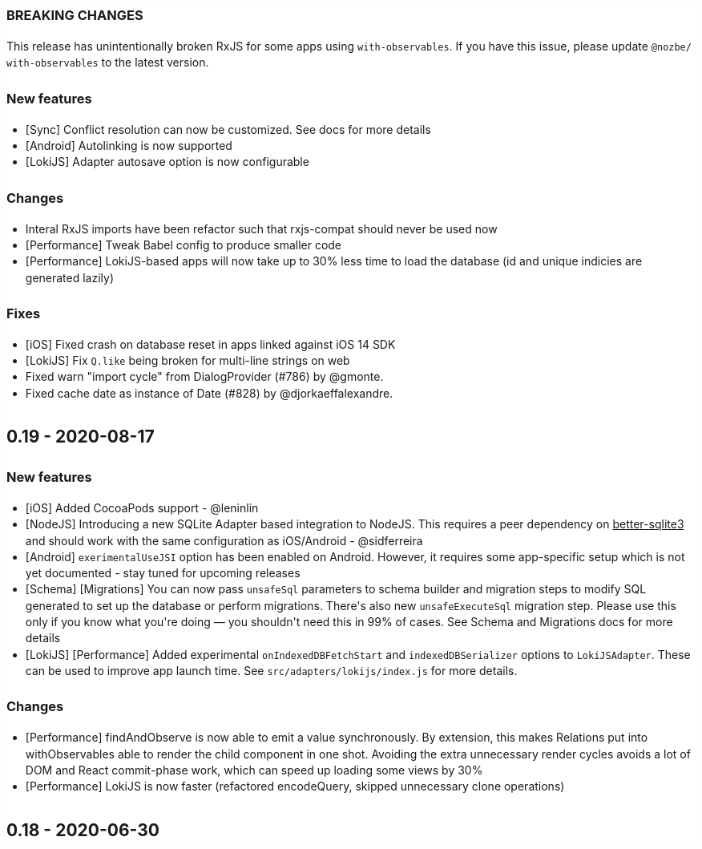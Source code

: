 ### BREAKING CHANGES

This release has unintentionally broken RxJS for some apps using `with-observables`. If you have this issue, please update `@nozbe/with-observables` to the latest version.

### New features

- [Sync] Conflict resolution can now be customized. See docs for more details
- [Android] Autolinking is now supported
- [LokiJS] Adapter autosave option is now configurable

### Changes

- Interal RxJS imports have been refactor such that rxjs-compat should never be used now
- [Performance] Tweak Babel config to produce smaller code
- [Performance] LokiJS-based apps will now take up to 30% less time to load the database (id and unique indicies are generated lazily)

### Fixes

- [iOS] Fixed crash on database reset in apps linked against iOS 14 SDK
- [LokiJS] Fix `Q.like` being broken for multi-line strings on web
- Fixed warn "import cycle" from DialogProvider (#786) by @gmonte.
- Fixed cache date as instance of Date (#828) by @djorkaeffalexandre.

## 0.19 - 2020-08-17

### New features

- [iOS] Added CocoaPods support - @leninlin
- [NodeJS] Introducing a new SQLite Adapter based integration to NodeJS. This requires a
  peer dependency on [better-sqlite3](https://github.com/JoshuaWise/better-sqlite3)
  and should work with the same configuration as iOS/Android - @sidferreira
- [Android] `exerimentalUseJSI` option has been enabled on Android. However, it requires some app-specific setup which is not yet documented - stay tuned for upcoming releases
- [Schema] [Migrations] You can now pass `unsafeSql` parameters to schema builder and migration steps to modify SQL generated to set up the database or perform migrations. There's also new `unsafeExecuteSql` migration step. Please use this only if you know what you're doing — you shouldn't need this in 99% of cases. See Schema and Migrations docs for more details
- [LokiJS] [Performance] Added experimental `onIndexedDBFetchStart` and `indexedDBSerializer` options to `LokiJSAdapter`. These can be used to improve app launch time. See `src/adapters/lokijs/index.js` for more details.

### Changes

- [Performance] findAndObserve is now able to emit a value synchronously. By extension, this makes Relations put into withObservables able to render the child component in one shot. Avoiding the extra unnecessary render cycles avoids a lot of DOM and React commit-phase work, which can speed up loading some views by 30%
- [Performance] LokiJS is now faster (refactored encodeQuery, skipped unnecessary clone operations)

## 0.18 - 2020-06-30
